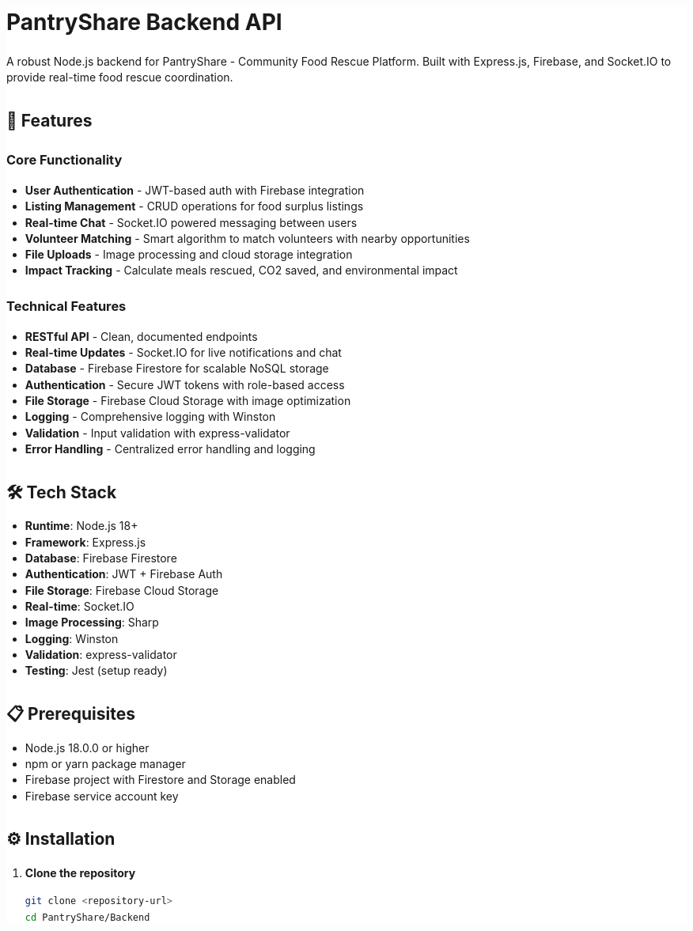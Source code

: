 # PantryShare Backend API

A robust Node.js backend for PantryShare - Community Food Rescue Platform. Built with Express.js, Firebase, and Socket.IO to provide real-time food rescue coordination.

## 🚀 Features

### Core Functionality
- **User Authentication** - JWT-based auth with Firebase integration
- **Listing Management** - CRUD operations for food surplus listings
- **Real-time Chat** - Socket.IO powered messaging between users
- **Volunteer Matching** - Smart algorithm to match volunteers with nearby opportunities
- **File Uploads** - Image processing and cloud storage integration
- **Impact Tracking** - Calculate meals rescued, CO2 saved, and environmental impact

### Technical Features
- **RESTful API** - Clean, documented endpoints
- **Real-time Updates** - Socket.IO for live notifications and chat
- **Database** - Firebase Firestore for scalable NoSQL storage
- **Authentication** - Secure JWT tokens with role-based access
- **File Storage** - Firebase Cloud Storage with image optimization
- **Logging** - Comprehensive logging with Winston
- **Validation** - Input validation with express-validator
- **Error Handling** - Centralized error handling and logging

## 🛠 Tech Stack

- **Runtime**: Node.js 18+
- **Framework**: Express.js
- **Database**: Firebase Firestore
- **Authentication**: JWT + Firebase Auth
- **File Storage**: Firebase Cloud Storage
- **Real-time**: Socket.IO
- **Image Processing**: Sharp
- **Logging**: Winston
- **Validation**: express-validator
- **Testing**: Jest (setup ready)

## 📋 Prerequisites

- Node.js 18.0.0 or higher
- npm or yarn package manager
- Firebase project with Firestore and Storage enabled
- Firebase service account key

## ⚙️ Installation

1. **Clone the repository**
   ```bash
   git clone <repository-url>
   cd PantryShare/Backend
   ```
